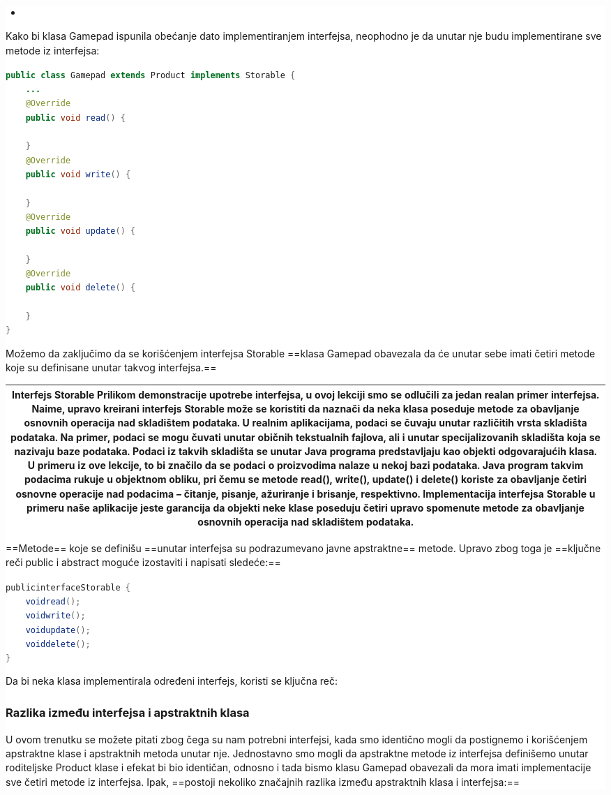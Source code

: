 *

Kako bi klasa Gamepad ispunila obećanje dato implementiranjem interfejsa, neophodno je da unutar nje budu implementirane sve metode iz interfejsa:

```java
public class Gamepad extends Product implements Storable {
    ...
    @Override
    public void read() {
        
    }
    @Override
    public void write() {
        
    }
    @Override
    public void update() {
        
    }
    @Override
    public void delete() {
        
    }
}
```

  
  

Možemo da zaključimo da se korišćenjem interfejsa Storable ==klasa Gamepad obavezala da će unutar sebe imati četiri metode koje su definisane unutar takvog interfejsa.==

| **Interfejs Storable**  Prilikom demonstracije upotrebe interfejsa, u ovoj lekciji smo se odlučili za jedan realan primer interfejsa. Naime, upravo kreirani interfejs Storable može se koristiti da naznači da neka klasa poseduje metode za obavljanje osnovnih operacija nad skladištem podataka.  U realnim aplikacijama, podaci se čuvaju unutar različitih vrsta skladišta podataka. Na primer, podaci se mogu čuvati unutar običnih tekstualnih fajlova, ali i unutar specijalizovanih skladišta koja se nazivaju baze podataka. Podaci iz takvih skladišta se unutar Java programa predstavljaju kao objekti odgovarajućih klasa. U primeru iz ove lekcije, to bi značilo da se podaci o proizvodima nalaze u nekoj bazi podataka. Java program takvim podacima rukuje u objektnom obliku, pri čemu se metode read(), write(), update() i delete() koriste za obavljanje četiri osnovne operacije nad podacima – čitanje, pisanje, ažuriranje i brisanje, respektivno. Implementacija interfejsa Storable u primeru naše aplikacije jeste garancija da objekti neke klase poseduju četiri upravo spomenute metode za obavljanje osnovnih operacija nad skladištem podataka. |
| --- |

==Metode== koje se definišu ==unutar interfejsa su podrazumevano javne apstraktne== metode. Upravo zbog toga je ==ključne reči public i abstract moguće izostaviti i napisati sledeće:==

```java
publicinterfaceStorable {
    voidread();
    voidwrite();
    voidupdate();
    voiddelete();
}
```

Da bi neka klasa implementirala određeni interfejs, koristi se ključna reč:

  

### Razlika između interfejsa i apstraktnih klasa

U ovom trenutku se možete pitati zbog čega su nam potrebni interfejsi, kada smo identično mogli da postignemo i korišćenjem apstraktne klase i apstraktnih metoda unutar nje. Jednostavno smo mogli da apstraktne metode iz interfejsa definišemo unutar roditeljske Product klase i efekat bi bio identičan, odnosno i tada bismo klasu Gamepad obavezali da mora imati implementacije sve četiri metode iz interfejsa. Ipak, ==postoji nekoliko značajnih razlika između apstraktnih klasa i interfejsa:==

